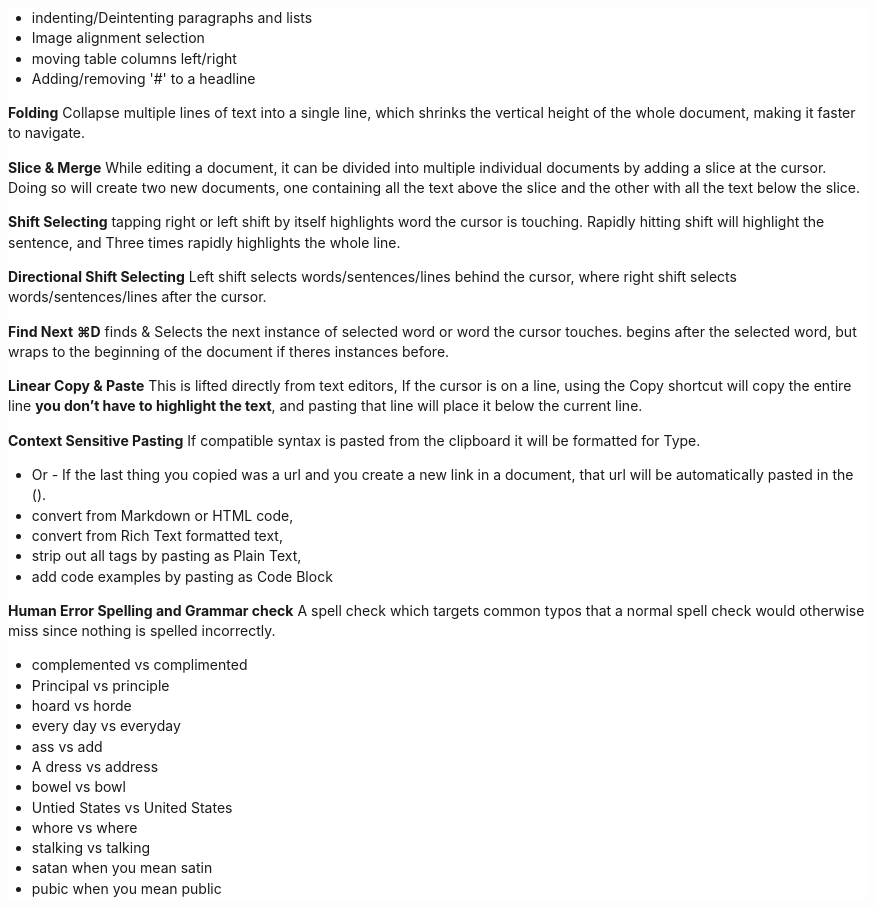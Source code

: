- indenting/Deintenting paragraphs and lists
- Image alignment selection
- moving table columns left/right
- Adding/removing '#' to a headline

**Folding**
Collapse multiple lines of text into a single line, which shrinks the vertical height of the whole document, making it faster to navigate.

**Slice & Merge**
While editing a document, it can be divided into multiple individual documents by adding a slice at the cursor. Doing so will create two new documents, one containing all the text above the slice and the other with all the text below the slice.

**Shift Selecting**
tapping right or left shift by itself highlights word the cursor is touching. Rapidly hitting shift will highlight the sentence, and Three times rapidly highlights the whole line.

**Directional Shift Selecting**
Left shift selects words/sentences/lines behind the cursor, where right shift selects words/sentences/lines after the cursor.

**Find Next**
**⌘D** finds & Selects the next instance of selected word or word the cursor touches. begins after the selected word, but wraps to the beginning of the document if theres instances before.

**Linear Copy & Paste**
This is lifted directly from text editors, If the cursor is on a line, using the Copy shortcut will copy the entire line **you don’t have to highlight the text**, and pasting that line will place it below the current line.

**Context Sensitive Pasting**
If compatible syntax is pasted from the clipboard it will be formatted for Type.
- Or - If the last thing you copied was a url and you create a new link in a document, that url will be automatically pasted in the ().
- convert from Markdown or HTML code,
- convert from Rich Text formatted text,
- strip out all tags by pasting as Plain Text,
- add code examples by pasting as Code Block

**Human Error Spelling and Grammar check**
A spell check which targets common typos that a normal spell check would otherwise miss since nothing is spelled incorrectly.

- complemented vs complimented
- Principal vs principle
- hoard vs horde
- every day vs everyday
- ass vs add
- A dress vs address
- bowel vs bowl
- Untied States vs United States
- whore vs where
- stalking vs talking
- satan when you mean satin
- pubic when you mean public
